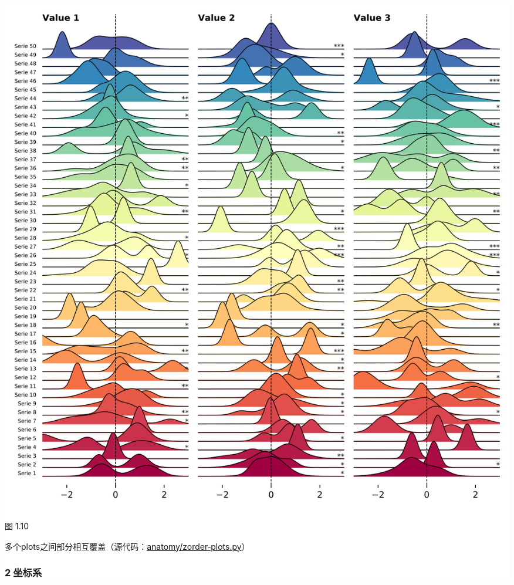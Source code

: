 <img src="../图片/anatomy/zoderplots.svg" style="zoom:100%;" />

图 1.10

多个plots之间部分相互覆盖（源代码：[anatomy/zorder‐plots.py](anatomy/zorder‐plots.py)）



### 2 坐标系
